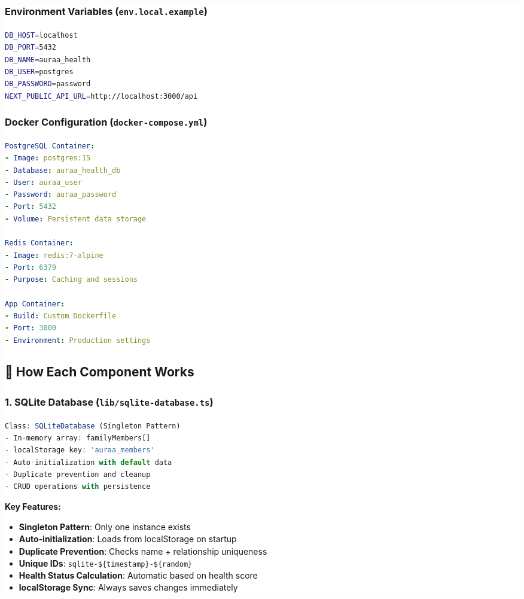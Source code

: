 ### **Environment Variables** (`env.local.example`)
```bash
DB_HOST=localhost
DB_PORT=5432
DB_NAME=auraa_health
DB_USER=postgres
DB_PASSWORD=password
NEXT_PUBLIC_API_URL=http://localhost:3000/api
```

### **Docker Configuration** (`docker-compose.yml`)
```yaml
PostgreSQL Container:
- Image: postgres:15
- Database: auraa_health_db
- User: auraa_user
- Password: auraa_password
- Port: 5432
- Volume: Persistent data storage

Redis Container:
- Image: redis:7-alpine
- Port: 6379
- Purpose: Caching and sessions

App Container:
- Build: Custom Dockerfile
- Port: 3000
- Environment: Production settings
```

## 🔧 How Each Component Works

### **1. SQLite Database** (`lib/sqlite-database.ts`)
```typescript
Class: SQLiteDatabase (Singleton Pattern)
- In-memory array: familyMembers[]
- localStorage key: 'auraa_members'
- Auto-initialization with default data
- Duplicate prevention and cleanup
- CRUD operations with persistence
```

**Key Features:**
- **Singleton Pattern**: Only one instance exists
- **Auto-initialization**: Loads from localStorage on startup
- **Duplicate Prevention**: Checks name + relationship uniqueness
- **Unique IDs**: `sqlite-${timestamp}-${random}`
- **Health Status Calculation**: Automatic based on health score
- **localStorage Sync**: Always saves changes immediately

